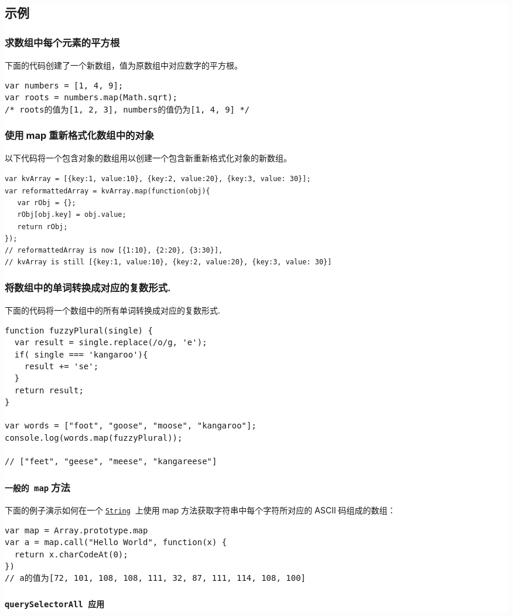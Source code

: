 ## 示例

### 求数组中每个元素的平方根

下面的代码创建了一个新数组，值为原数组中对应数字的平方根。

<pre class="brush: js">var numbers = [1, 4, 9];
var roots = numbers.map(Math.sqrt);
/* roots的值为[1, 2, 3], numbers的值仍为[1, 4, 9] */</pre>

### 使用 map 重新格式化数组中的对象

以下代码将一个包含对象的数组用以创建一个包含新重新格式化对象的新数组。

    var kvArray = [{key:1, value:10}, {key:2, value:20}, {key:3, value: 30}];
    var reformattedArray = kvArray.map(function(obj){ 
       var rObj = {};
       rObj[obj.key] = obj.value;
       return rObj;
    });
    // reformattedArray is now [{1:10}, {2:20}, {3:30}], 
    // kvArray is still [{key:1, value:10}, {key:2, value:20}, {key:3, value: 30}]

### 将数组中的单词转换成对应的复数形式.

下面的代码将一个数组中的所有单词转换成对应的复数形式.

<pre class="brush: js">function fuzzyPlural(single) {
  var result = single.replace(/o/g, 'e');  
  if( single === 'kangaroo'){
    result += 'se';
  }
  return result; 
}

var words = ["foot", "goose", "moose", "kangaroo"];
console.log(words.map(fuzzyPlural));

// ["feet", "geese", "meese", "kangareese"]
</pre>

### `一般的 map` 方法

下面的例子演示如何在一个 [`String`](/zh-CN/docs/Web/JavaScript/Reference/String "此页面仍未被本地化, 期待您的翻译!")  上使用 map 方法获取字符串中每个字符所对应的 ASCII 码组成的数组：

<pre class="brush: js">var map = Array.prototype.map
var a = map.call("Hello World", function(x) { 
  return x.charCodeAt(0); 
})
// a的值为[72, 101, 108, 108, 111, 32, 87, 111, 114, 108, 100]
</pre>

### `querySelectorAll 应用`
